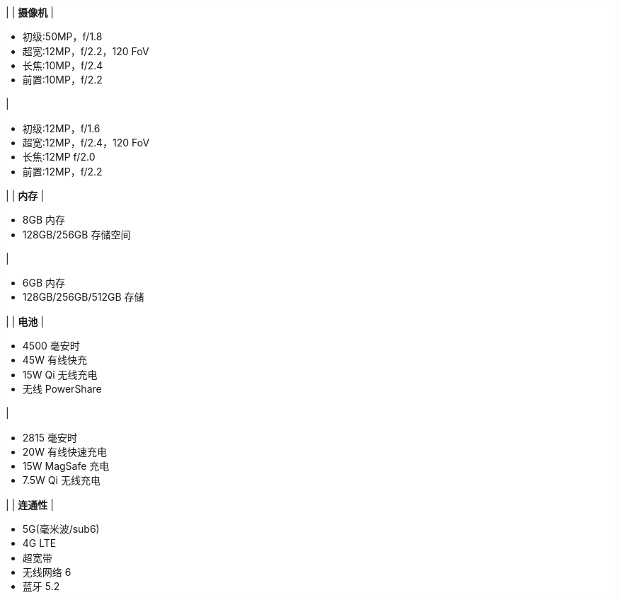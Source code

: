  |
| **摄像机** | 

*   初级:50MP，f/1.8
*   超宽:12MP，f/2.2，120 FoV
*   长焦:10MP，f/2.4
*   前置:10MP，f/2.2

 | 

*   初级:12MP，f/1.6
*   超宽:12MP，f/2.4，120 FoV
*   长焦:12MP f/2.0
*   前置:12MP，f/2.2

 |
| **内存** | 

*   8GB 内存
*   128GB/256GB 存储空间

 | 

*   6GB 内存
*   128GB/256GB/512GB 存储

 |
| **电池** | 

*   4500 毫安时
*   45W 有线快充
*   15W Qi 无线充电
*   无线 PowerShare

 | 

*   2815 毫安时
*   20W 有线快速充电
*   15W MagSafe 充电
*   7.5W Qi 无线充电

 |
| **连通性** | 

*   5G(毫米波/sub6)
*   4G LTE
*   超宽带
*   无线网络 6
*   蓝牙 5.2
